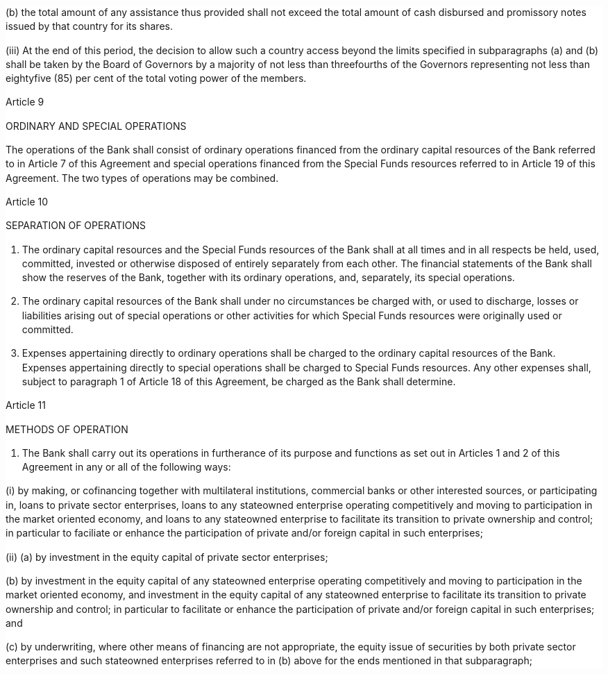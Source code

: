 (b) the total amount of any assistance thus provided shall not exceed the total amount of cash disbursed and promissory notes issued by that country for its shares.

(iii) At the end of this period, the decision to allow such a country access beyond the limits specified in subparagraphs (a) and (b) shall be taken by the Board of Governors by a majority of not less than threefourths of the Governors representing not less than eightyfive (85) per cent of the total voting power of the members.

Article 9

ORDINARY AND SPECIAL OPERATIONS

The operations of the Bank shall consist of ordinary operations financed from the ordinary capital resources of the Bank referred to in Article 7 of this Agreement and special operations financed from the Special Funds resources referred to in Article 19 of this Agreement. The two types of operations may be combined.

Article 10

SEPARATION OF OPERATIONS

1.	The ordinary capital resources and the Special Funds resources of the Bank shall at all times and in all respects be held, used, committed, invested or otherwise disposed of entirely separately from each other. The financial statements of the Bank shall show the reserves of the Bank, together with its ordinary operations, and, separately, its special operations.

2.	The ordinary capital resources of the Bank shall under no circumstances be charged with, or used to discharge, losses or liabilities arising out of special operations or other activities for which Special Funds resources were originally used or committed.

3.	Expenses appertaining directly to ordinary operations shall be charged to the ordinary capital resources of the Bank. Expenses appertaining directly to special operations shall be charged to Special Funds resources. Any other expenses shall, subject to paragraph 1 of Article 18 of this Agreement, be charged as the Bank shall determine.

Article 11

METHODS OF OPERATION

1.	The Bank shall carry out its operations in furtherance of its purpose and functions as set out in Articles 1 and 2 of this Agreement in any or all of the following ways:

(i) by making, or cofinancing together with multilateral institutions, commercial banks or other interested sources, or participating in, loans to private sector enterprises, loans to any stateowned enterprise operating competitively and moving to participation in the market oriented economy, and loans to any stateowned enterprise to facilitate its transition to private ownership and control; in particular to faciliate or enhance the participation of private and/or foreign capital in such enterprises;

(ii) (a)	by investment in the equity capital of private sector enterprises;

(b) by investment in the equity capital of any stateowned enterprise operating competitively and moving to participation in the market oriented economy, and investment in the equity capital of any stateowned enterprise to facilitate its transition to private ownership and control; in particular to facilitate or enhance the participation of private and/or foreign capital in such enterprises; and

(c) by underwriting, where other means of financing are not appropriate, the equity issue of securities by both private sector enterprises and such stateowned enterprises referred to in (b) above for the ends mentioned in that subparagraph;
